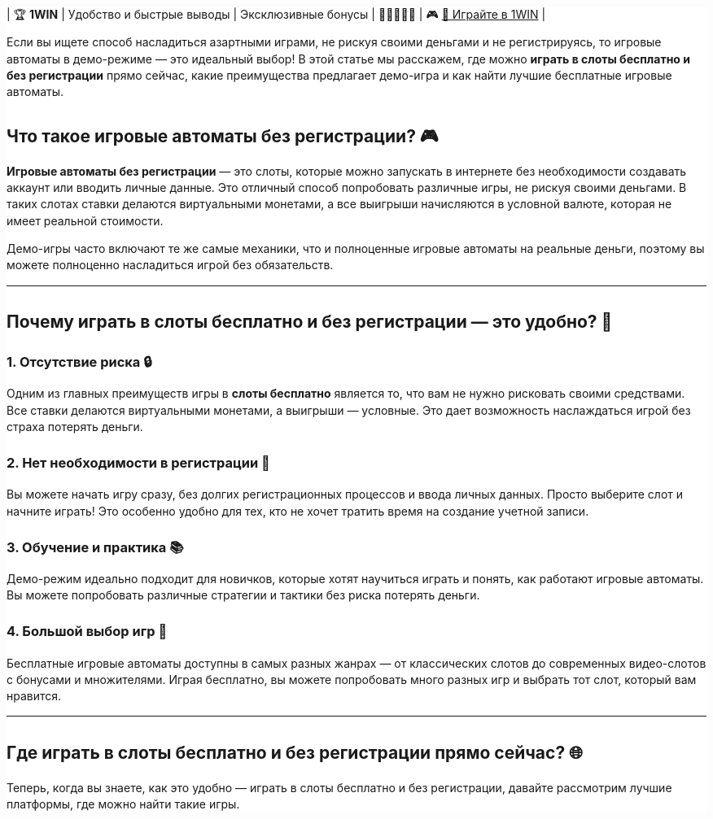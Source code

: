 | 🏆 **1WIN**             | Удобство и быстрые выводы   | Эксклюзивные бонусы       | 🌟🌟🌟🌟🌟                    | 🎮 [🎯 Играйте в 1WIN](https://brandplay.link/6F5VqbyZ)      |


Если вы ищете способ насладиться азартными играми, не рискуя своими деньгами и не регистрируясь, то игровые автоматы в демо-режиме — это идеальный выбор! В этой статье мы расскажем, где можно **играть в слоты бесплатно и без регистрации** прямо сейчас, какие преимущества предлагает демо-игра и как найти лучшие бесплатные игровые автоматы.

## Что такое игровые автоматы без регистрации? 🎮

**Игровые автоматы без регистрации** — это слоты, которые можно запускать в интернете без необходимости создавать аккаунт или вводить личные данные. Это отличный способ попробовать различные игры, не рискуя своими деньгами. В таких слотах ставки делаются виртуальными монетами, а все выигрыши начисляются в условной валюте, которая не имеет реальной стоимости.

Демо-игры часто включают те же самые механики, что и полноценные игровые автоматы на реальные деньги, поэтому вы можете полноценно насладиться игрой без обязательств.

---

## Почему играть в слоты бесплатно и без регистрации — это удобно? 🤩

### 1. **Отсутствие риска** 🔒

Одним из главных преимуществ игры в **слоты бесплатно** является то, что вам не нужно рисковать своими средствами. Все ставки делаются виртуальными монетами, а выигрыши — условные. Это дает возможность наслаждаться игрой без страха потерять деньги.

### 2. **Нет необходимости в регистрации** 📝

Вы можете начать игру сразу, без долгих регистрационных процессов и ввода личных данных. Просто выберите слот и начните играть! Это особенно удобно для тех, кто не хочет тратить время на создание учетной записи.

### 3. **Обучение и практика** 📚

Демо-режим идеально подходит для новичков, которые хотят научиться играть и понять, как работают игровые автоматы. Вы можете попробовать различные стратегии и тактики без риска потерять деньги.

### 4. **Большой выбор игр** 🎰

Бесплатные игровые автоматы доступны в самых разных жанрах — от классических слотов до современных видео-слотов с бонусами и множителями. Играя бесплатно, вы можете попробовать много разных игр и выбрать тот слот, который вам нравится.

---

## Где играть в слоты бесплатно и без регистрации прямо сейчас? 🌐

Теперь, когда вы знаете, как это удобно — играть в слоты бесплатно и без регистрации, давайте рассмотрим лучшие платформы, где можно найти такие игры.
